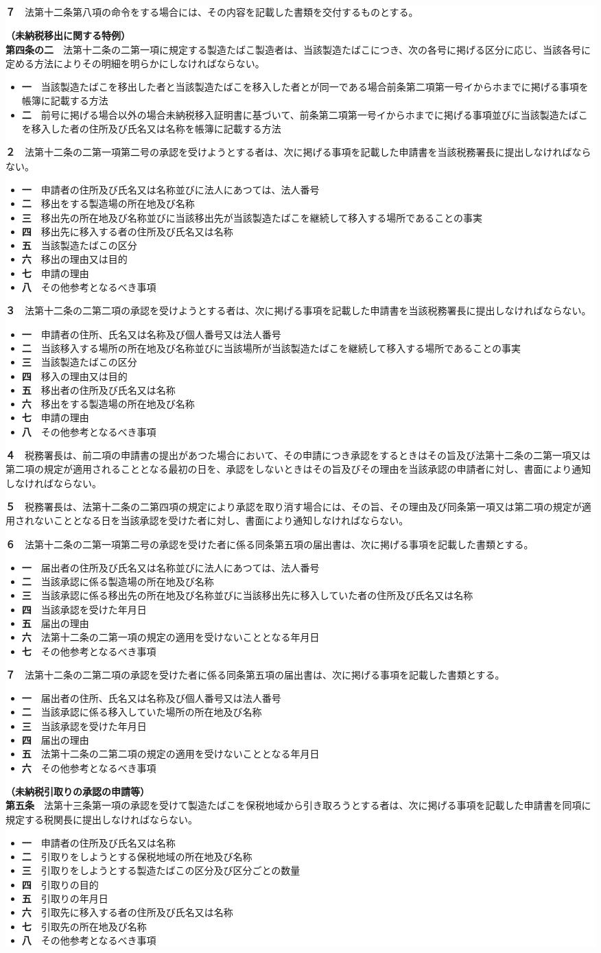 **７**　法第十二条第八項の命令をする場合には、その内容を記載した書類を交付するものとする。  
  
**（未納税移出に関する特例）**  
**第四条の二**　法第十二条の二第一項に規定する製造たばこ製造者は、当該製造たばこにつき、次の各号に掲げる区分に応じ、当該各号に定める方法によりその明細を明らかにしなければならない。  
* **一**　当該製造たばこを移出した者と当該製造たばこを移入した者とが同一である場合前条第二項第一号イからホまでに掲げる事項を帳簿に記載する方法  
* **二**　前号に掲げる場合以外の場合未納税移入証明書に基づいて、前条第二項第一号イからホまでに掲げる事項並びに当該製造たばこを移入した者の住所及び氏名又は名称を帳簿に記載する方法  
  
**２**　法第十二条の二第一項第二号の承認を受けようとする者は、次に掲げる事項を記載した申請書を当該税務署長に提出しなければならない。  
* **一**　申請者の住所及び氏名又は名称並びに法人にあつては、法人番号  
* **二**　移出をする製造場の所在地及び名称  
* **三**　移出先の所在地及び名称並びに当該移出先が当該製造たばこを継続して移入する場所であることの事実  
* **四**　移出先に移入する者の住所及び氏名又は名称  
* **五**　当該製造たばこの区分  
* **六**　移出の理由又は目的  
* **七**　申請の理由  
* **八**　その他参考となるべき事項  
  
**３**　法第十二条の二第二項の承認を受けようとする者は、次に掲げる事項を記載した申請書を当該税務署長に提出しなければならない。  
* **一**　申請者の住所、氏名又は名称及び個人番号又は法人番号  
* **二**　当該移入する場所の所在地及び名称並びに当該場所が当該製造たばこを継続して移入する場所であることの事実  
* **三**　当該製造たばこの区分  
* **四**　移入の理由又は目的  
* **五**　移出者の住所及び氏名又は名称  
* **六**　移出をする製造場の所在地及び名称  
* **七**　申請の理由  
* **八**　その他参考となるべき事項  
  
**４**　税務署長は、前二項の申請書の提出があつた場合において、その申請につき承認をするときはその旨及び法第十二条の二第一項又は第二項の規定が適用されることとなる最初の日を、承認をしないときはその旨及びその理由を当該承認の申請者に対し、書面により通知しなければならない。  
  
**５**　税務署長は、法第十二条の二第四項の規定により承認を取り消す場合には、その旨、その理由及び同条第一項又は第二項の規定が適用されないこととなる日を当該承認を受けた者に対し、書面により通知しなければならない。  
  
**６**　法第十二条の二第一項第二号の承認を受けた者に係る同条第五項の届出書は、次に掲げる事項を記載した書類とする。  
* **一**　届出者の住所及び氏名又は名称並びに法人にあつては、法人番号  
* **二**　当該承認に係る製造場の所在地及び名称  
* **三**　当該承認に係る移出先の所在地及び名称並びに当該移出先に移入していた者の住所及び氏名又は名称  
* **四**　当該承認を受けた年月日  
* **五**　届出の理由  
* **六**　法第十二条の二第一項の規定の適用を受けないこととなる年月日  
* **七**　その他参考となるべき事項  
  
**７**　法第十二条の二第二項の承認を受けた者に係る同条第五項の届出書は、次に掲げる事項を記載した書類とする。  
* **一**　届出者の住所、氏名又は名称及び個人番号又は法人番号  
* **二**　当該承認に係る移入していた場所の所在地及び名称  
* **三**　当該承認を受けた年月日  
* **四**　届出の理由  
* **五**　法第十二条の二第二項の規定の適用を受けないこととなる年月日  
* **六**　その他参考となるべき事項  
  
**（未納税引取りの承認の申請等）**  
**第五条**　法第十三条第一項の承認を受けて製造たばこを保税地域から引き取ろうとする者は、次に掲げる事項を記載した申請書を同項に規定する税関長に提出しなければならない。  
* **一**　申請者の住所及び氏名又は名称  
* **二**　引取りをしようとする保税地域の所在地及び名称  
* **三**　引取りをしようとする製造たばこの区分及び区分ごとの数量  
* **四**　引取りの目的  
* **五**　引取りの年月日  
* **六**　引取先に移入する者の住所及び氏名又は名称  
* **七**　引取先の所在地及び名称  
* **八**　その他参考となるべき事項  
  